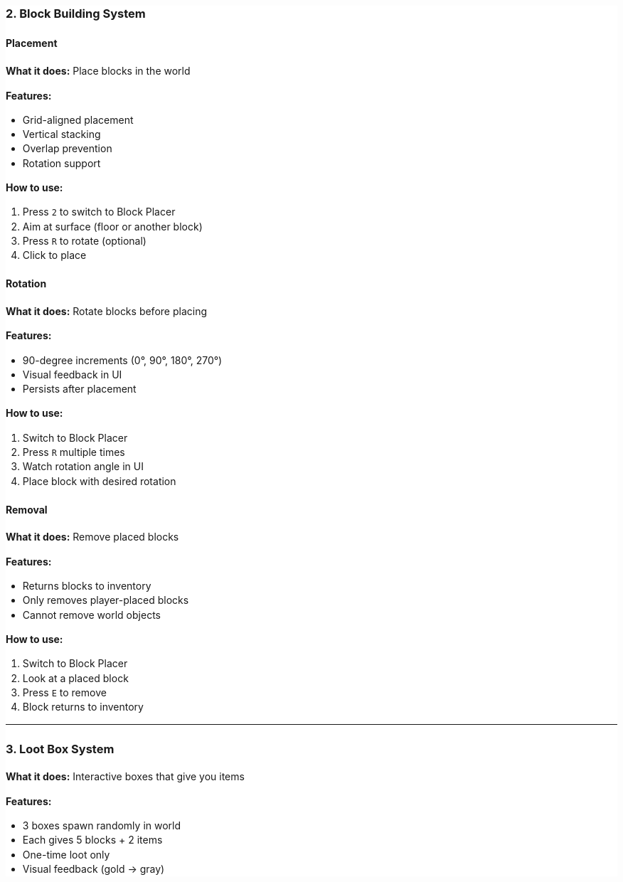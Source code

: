 ### 2. Block Building System

#### Placement
**What it does:** Place blocks in the world

**Features:**
- Grid-aligned placement
- Vertical stacking
- Overlap prevention
- Rotation support

**How to use:**
1. Press `2` to switch to Block Placer
2. Aim at surface (floor or another block)
3. Press `R` to rotate (optional)
4. Click to place

#### Rotation
**What it does:** Rotate blocks before placing

**Features:**
- 90-degree increments (0°, 90°, 180°, 270°)
- Visual feedback in UI
- Persists after placement

**How to use:**
1. Switch to Block Placer
2. Press `R` multiple times
3. Watch rotation angle in UI
4. Place block with desired rotation

#### Removal
**What it does:** Remove placed blocks

**Features:**
- Returns blocks to inventory
- Only removes player-placed blocks
- Cannot remove world objects

**How to use:**
1. Switch to Block Placer
2. Look at a placed block
3. Press `E` to remove
4. Block returns to inventory

---

### 3. Loot Box System

**What it does:** Interactive boxes that give you items

**Features:**
- 3 boxes spawn randomly in world
- Each gives 5 blocks + 2 items
- One-time loot only
- Visual feedback (gold → gray)
